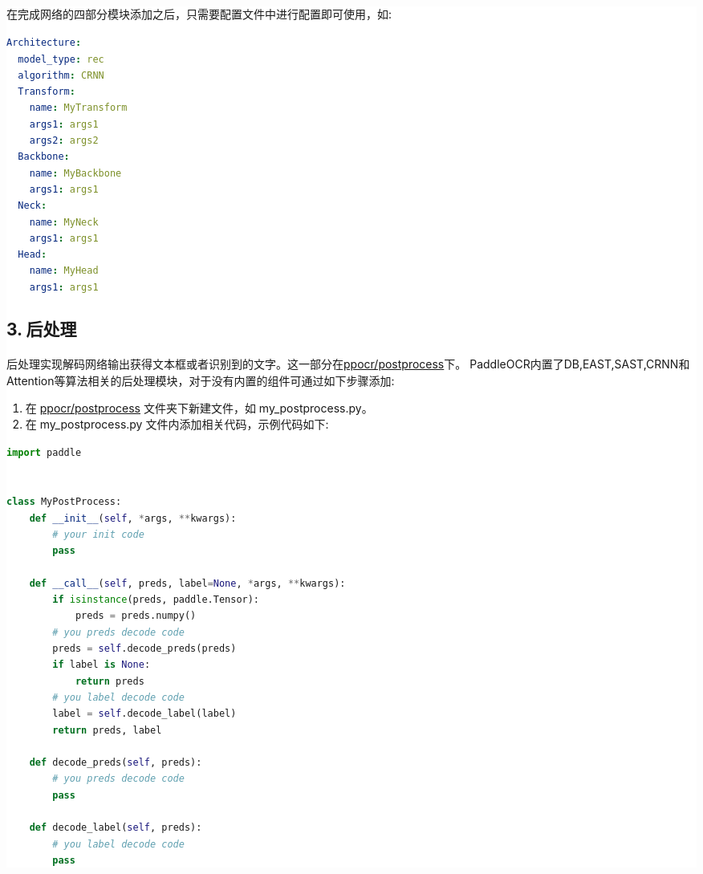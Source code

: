 在完成网络的四部分模块添加之后，只需要配置文件中进行配置即可使用，如:

```yaml
Architecture:
  model_type: rec
  algorithm: CRNN
  Transform:
    name: MyTransform
    args1: args1
    args2: args2
  Backbone:
    name: MyBackbone
    args1: args1
  Neck:
    name: MyNeck
    args1: args1
  Head:
    name: MyHead
    args1: args1
```

<a name="3"></a>

## 3. 后处理

后处理实现解码网络输出获得文本框或者识别到的文字。这一部分在[ppocr/postprocess](../../ppocr/postprocess)下。
PaddleOCR内置了DB,EAST,SAST,CRNN和Attention等算法相关的后处理模块，对于没有内置的组件可通过如下步骤添加:

1. 在 [ppocr/postprocess](../../ppocr/postprocess) 文件夹下新建文件，如 my_postprocess.py。
2. 在 my_postprocess.py 文件内添加相关代码，示例代码如下:

```python
import paddle


class MyPostProcess:
    def __init__(self, *args, **kwargs):
        # your init code
        pass

    def __call__(self, preds, label=None, *args, **kwargs):
        if isinstance(preds, paddle.Tensor):
            preds = preds.numpy()
        # you preds decode code
        preds = self.decode_preds(preds)
        if label is None:
            return preds
        # you label decode code
        label = self.decode_label(label)
        return preds, label

    def decode_preds(self, preds):
        # you preds decode code
        pass

    def decode_label(self, preds):
        # you label decode code
        pass
```

